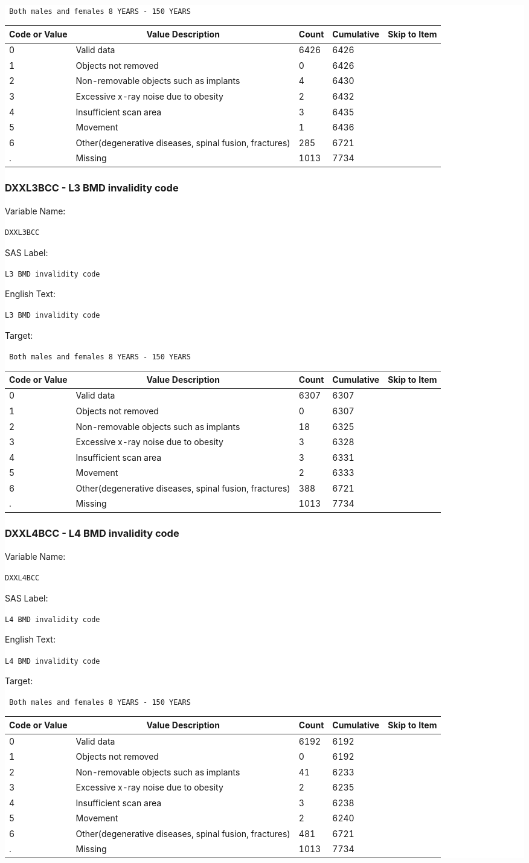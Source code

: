      Both males and females 8 YEARS - 150 YEARS
Code or Value | Value Description | Count | Cumulative | Skip to Item  
---|---|---|---|---  
0 | Valid data | 6426 | 6426 |   
1 | Objects not removed | 0 | 6426 |   
2 | Non-removable objects such as implants | 4 | 6430 |   
3 | Excessive x-ray noise due to obesity | 2 | 6432 |   
4 | Insufficient scan area | 3 | 6435 |   
5 | Movement | 1 | 6436 |   
6 | Other(degenerative diseases, spinal fusion, fractures) | 285 | 6721 |   
. | Missing | 1013 | 7734 |   
  
### DXXL3BCC - L3 BMD invalidity code

Variable Name:

    DXXL3BCC
SAS Label:

    L3 BMD invalidity code
English Text:

    L3 BMD invalidity code
Target:

     Both males and females 8 YEARS - 150 YEARS
Code or Value | Value Description | Count | Cumulative | Skip to Item  
---|---|---|---|---  
0 | Valid data | 6307 | 6307 |   
1 | Objects not removed | 0 | 6307 |   
2 | Non-removable objects such as implants | 18 | 6325 |   
3 | Excessive x-ray noise due to obesity | 3 | 6328 |   
4 | Insufficient scan area | 3 | 6331 |   
5 | Movement | 2 | 6333 |   
6 | Other(degenerative diseases, spinal fusion, fractures) | 388 | 6721 |   
. | Missing | 1013 | 7734 |   
  
### DXXL4BCC - L4 BMD invalidity code

Variable Name:

    DXXL4BCC
SAS Label:

    L4 BMD invalidity code
English Text:

    L4 BMD invalidity code
Target:

     Both males and females 8 YEARS - 150 YEARS
Code or Value | Value Description | Count | Cumulative | Skip to Item  
---|---|---|---|---  
0 | Valid data | 6192 | 6192 |   
1 | Objects not removed | 0 | 6192 |   
2 | Non-removable objects such as implants | 41 | 6233 |   
3 | Excessive x-ray noise due to obesity | 2 | 6235 |   
4 | Insufficient scan area | 3 | 6238 |   
5 | Movement | 2 | 6240 |   
6 | Other(degenerative diseases, spinal fusion, fractures) | 481 | 6721 |   
. | Missing | 1013 | 7734 |   
  